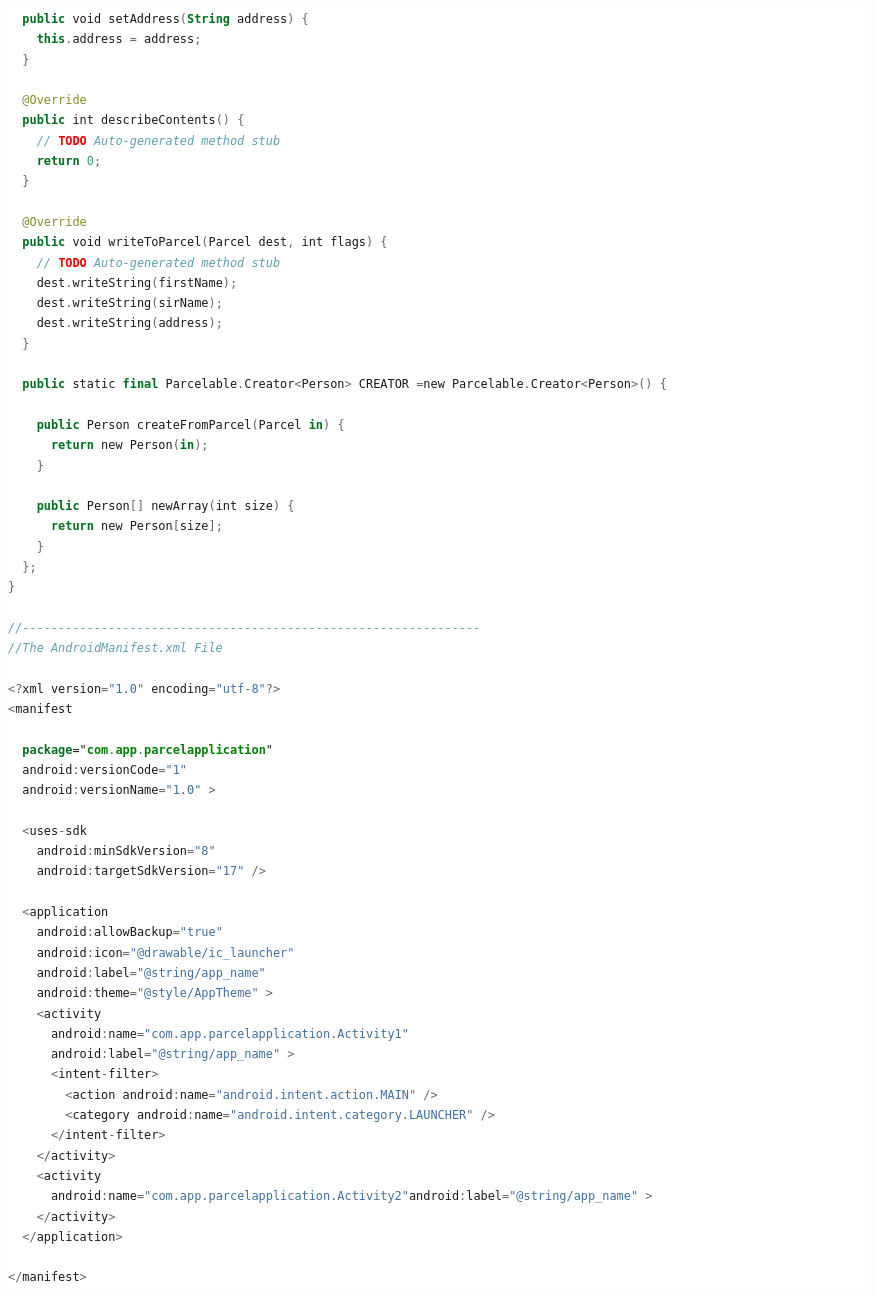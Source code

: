 ```kt
  public void setAddress(String address) {
    this.address = address;
  }

  @Override
  public int describeContents() {
    // TODO Auto-generated method stub
    return 0;
  }

  @Override
  public void writeToParcel(Parcel dest, int flags) {
    // TODO Auto-generated method stub
    dest.writeString(firstName);
    dest.writeString(sirName);
    dest.writeString(address);
  }

  public static final Parcelable.Creator<Person> CREATOR =new Parcelable.Creator<Person>() {

    public Person createFromParcel(Parcel in) {
      return new Person(in);
    }

    public Person[] newArray(int size) {
      return new Person[size];
    }
  };
}

//----------------------------------------------------------------
//The AndroidManifest.xml File

<?xml version="1.0" encoding="utf-8"?>
<manifest

  package="com.app.parcelapplication"
  android:versionCode="1"
  android:versionName="1.0" >

  <uses-sdk
    android:minSdkVersion="8"
    android:targetSdkVersion="17" />

  <application
    android:allowBackup="true"
    android:icon="@drawable/ic_launcher"
    android:label="@string/app_name"
    android:theme="@style/AppTheme" >
    <activity
      android:name="com.app.parcelapplication.Activity1"
      android:label="@string/app_name" >
      <intent-filter>
        <action android:name="android.intent.action.MAIN" />
        <category android:name="android.intent.category.LAUNCHER" />
      </intent-filter>
    </activity>
    <activity
      android:name="com.app.parcelapplication.Activity2"android:label="@string/app_name" >
    </activity>
  </application>

</manifest>
```